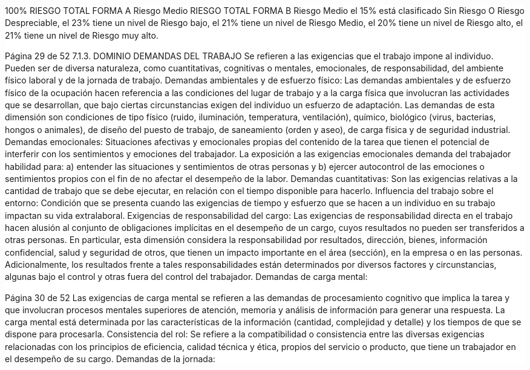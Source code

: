 100%
RIESGO TOTAL FORMA A
Riesgo Medio
RIESGO TOTAL FORMA B
Riesgo Medio
el 15% está clasificado Sin Riesgo O Riesgo Despreciable, el 23% tiene un nivel de Riesgo bajo, el
21% tiene un nivel de Riesgo Medio, el 20% tiene un nivel de Riesgo alto, el 21% tiene un nivel de
Riesgo muy alto.

Página 29 de 52
7.1.3. DOMINIO DEMANDAS DEL TRABAJO
Se refieren a las exigencias que el trabajo impone al individuo. Pueden ser de diversa naturaleza, como
cuantitativas, cognitivas o mentales, emocionales, de responsabilidad, del ambiente físico laboral y de
la jornada de trabajo.
Demandas ambientales y de esfuerzo físico:
Las demandas ambientales y de esfuerzo físico de la ocupación hacen referencia a las condiciones
del lugar de trabajo y a la carga física que involucran las actividades que se desarrollan, que bajo
ciertas circunstancias exigen del individuo un esfuerzo de adaptación.
Las demandas de esta dimensión son condiciones de tipo físico (ruido, iluminación, temperatura,
ventilación), químico, biológico (virus, bacterias, hongos o animales), de diseño del puesto de trabajo,
de saneamiento (orden y aseo), de carga física y de seguridad industrial.
Demandas emocionales:
Situaciones afectivas y emocionales propias del contenido de la tarea que tienen el potencial de
interferir con los sentimientos y emociones del trabajador.
La exposición a las exigencias emocionales demanda del trabajador habilidad para: a) entender las
situaciones y sentimientos de otras personas y b) ejercer autocontrol de las emociones o sentimientos
propios con el fin de no afectar el desempeño de la labor.
Demandas cuantitativas:
Son las exigencias relativas a la cantidad de trabajo que se debe ejecutar, en relación con el tiempo
disponible para hacerlo.
Influencia del trabajo sobre el entorno:
Condición que se presenta cuando las exigencias de tiempo y esfuerzo que se hacen a un individuo
en su trabajo impactan su vida extralaboral.
Exigencias de responsabilidad del cargo:
Las exigencias de responsabilidad directa en el trabajo hacen alusión al conjunto de obligaciones
implícitas en el desempeño de un cargo, cuyos resultados no pueden ser transferidos a otras personas.
En particular, esta dimensión considera la responsabilidad por resultados, dirección, bienes,
información confidencial, salud y seguridad de otros, que tienen un impacto importante en el área
(sección), en la empresa o en las personas. Adicionalmente, los resultados frente a tales
responsabilidades están determinados por diversos factores y circunstancias, algunas bajo el control
y otras fuera del control del trabajador.
Demandas de carga mental:

Página 30 de 52
Las exigencias de carga mental se refieren a las demandas de procesamiento cognitivo que implica la
tarea y que involucran procesos mentales superiores de atención, memoria y análisis de información
para generar una respuesta.
La carga mental está determinada por las características de la información (cantidad, complejidad y
detalle) y los tiempos de que se dispone para procesarla.
Consistencia del rol:
Se refiere a la compatibilidad o consistencia entre las diversas exigencias relacionadas con los
principios de eficiencia, calidad técnica y ética, propios del servicio o producto, que tiene un trabajador
en el desempeño de su cargo.
Demandas de la jornada: